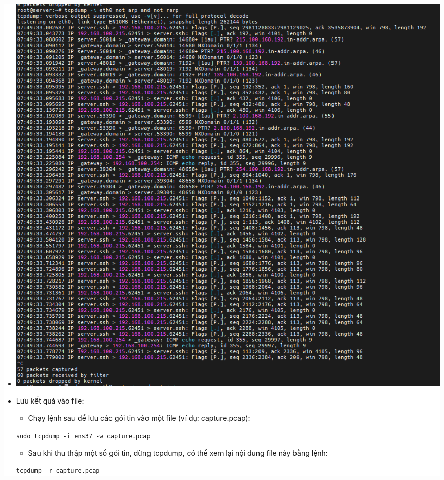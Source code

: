 - ![images](./images/tcp-18.png)

- Lưu kết quả vào file:
	* Chạy lệnh sau để lưu các gói tin vào một file (ví dụ: capture.pcap):
	```
	sudo tcpdump -i ens37 -w capture.pcap
	```
	* Sau khi thu thập một số gói tin, dừng tcpdump, có thể xem lại nội dung file này bằng lệnh:
	```
	tcpdump -r capture.pcap
	```